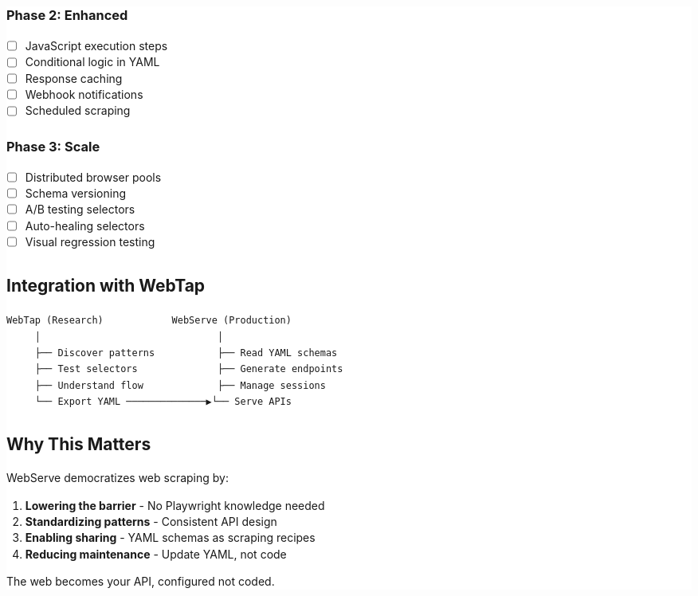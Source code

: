 ### Phase 2: Enhanced
- [ ] JavaScript execution steps
- [ ] Conditional logic in YAML
- [ ] Response caching
- [ ] Webhook notifications
- [ ] Scheduled scraping

### Phase 3: Scale
- [ ] Distributed browser pools
- [ ] Schema versioning
- [ ] A/B testing selectors
- [ ] Auto-healing selectors
- [ ] Visual regression testing

## Integration with WebTap

```
WebTap (Research)            WebServe (Production)
     │                               │
     ├── Discover patterns           ├── Read YAML schemas
     ├── Test selectors              ├── Generate endpoints
     ├── Understand flow             ├── Manage sessions
     └── Export YAML ──────────────▶└── Serve APIs
```

## Why This Matters

WebServe democratizes web scraping by:
1. **Lowering the barrier** - No Playwright knowledge needed
2. **Standardizing patterns** - Consistent API design
3. **Enabling sharing** - YAML schemas as scraping recipes
4. **Reducing maintenance** - Update YAML, not code

The web becomes your API, configured not coded.